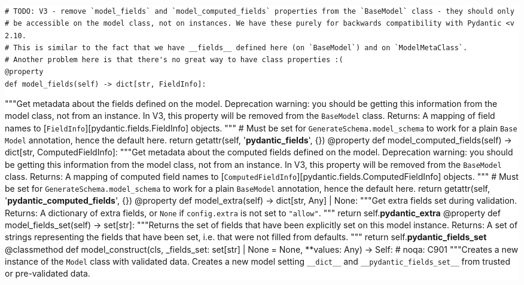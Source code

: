    # TODO: V3 - remove `model_fields` and `model_computed_fields` properties from the `BaseModel` class - they should only
    # be accessible on the model class, not on instances. We have these purely for backwards compatibility with Pydantic <v2.10.
    # This is similar to the fact that we have __fields__ defined here (on `BaseModel`) and on `ModelMetaClass`.
    # Another problem here is that there's no great way to have class properties :(
    @property
    def model_fields(self) -> dict[str, FieldInfo]:
"""Get metadata about the fields defined on the model.
      Deprecation warning: you should be getting this information from the model class, not from an instance.
      In V3, this property will be removed from the `BaseModel` class.
      Returns:
        A mapping of field names to [`FieldInfo`][pydantic.fields.FieldInfo] objects.
      """
      # Must be set for `GenerateSchema.model_schema` to work for a plain `BaseModel` annotation, hence the default here.
      return getattr(self, '__pydantic_fields__', {})
    @property
    def model_computed_fields(self) -> dict[str, ComputedFieldInfo]:
"""Get metadata about the computed fields defined on the model.
      Deprecation warning: you should be getting this information from the model class, not from an instance.
      In V3, this property will be removed from the `BaseModel` class.
      Returns:
        A mapping of computed field names to [`ComputedFieldInfo`][pydantic.fields.ComputedFieldInfo] objects.
      """
      # Must be set for `GenerateSchema.model_schema` to work for a plain `BaseModel` annotation, hence the default here.
      return getattr(self, '__pydantic_computed_fields__', {})
  @property
  def model_extra(self) -> dict[str, Any] | None:
"""Get extra fields set during validation.
    Returns:
      A dictionary of extra fields, or `None` if `config.extra` is not set to `"allow"`.
    """
    return self.__pydantic_extra__
  @property
  def model_fields_set(self) -> set[str]:
"""Returns the set of fields that have been explicitly set on this model instance.
    Returns:
      A set of strings representing the fields that have been set,
        i.e. that were not filled from defaults.
    """
    return self.__pydantic_fields_set__
  @classmethod
  def model_construct(cls, _fields_set: set[str] | None = None, **values: Any) -> Self: # noqa: C901
"""Creates a new instance of the `Model` class with validated data.
    Creates a new model setting `__dict__` and `__pydantic_fields_set__` from trusted or pre-validated data.